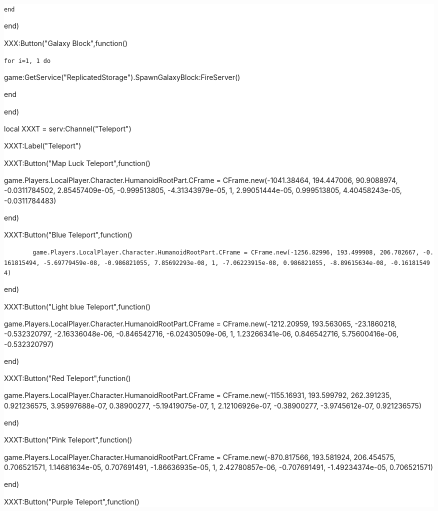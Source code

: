     end

end)

 

XXX:Button("Galaxy Block",function()

    for i=1, 1 do 

game:GetService("ReplicatedStorage").SpawnGalaxyBlock:FireServer()

end

end)

	

local XXXT = serv:Channel("Teleport")

XXXT:Label("Teleport")

XXXT:Button("Map Luck Teleport",function()

game.Players.LocalPlayer.Character.HumanoidRootPart.CFrame = CFrame.new(-1041.38464, 194.447006, 90.9088974, -0.0311784502, 2.85457409e-05, -0.999513805, -4.31343979e-05, 1, 2.99051444e-05, 0.999513805, 4.40458243e-05, -0.0311784483)

end)

XXXT:Button("Blue Teleport",function()

			game.Players.LocalPlayer.Character.HumanoidRootPart.CFrame = CFrame.new(-1256.82996, 193.499908, 206.702667, -0.161815494, -5.69779459e-08, -0.986821055, 7.85692293e-08, 1, -7.06223915e-08, 0.986821055, -8.89615634e-08, -0.161815494)

end)

XXXT:Button("Light blue Teleport",function()

game.Players.LocalPlayer.Character.HumanoidRootPart.CFrame = CFrame.new(-1212.20959, 193.563065, -23.1860218, -0.532320797, -2.16336048e-06, -0.846542716, -6.02430509e-06, 1, 1.23266341e-06, 0.846542716, 5.75600416e-06, -0.532320797)

end)

XXXT:Button("Red Teleport",function()

game.Players.LocalPlayer.Character.HumanoidRootPart.CFrame = CFrame.new(-1155.16931, 193.599792, 262.391235, 0.921236575, 3.95997688e-07, 0.38900277, -5.19419075e-07, 1, 2.12106926e-07, -0.38900277, -3.9745612e-07, 0.921236575)

end)

XXXT:Button("Pink Teleport",function()

game.Players.LocalPlayer.Character.HumanoidRootPart.CFrame = CFrame.new(-870.817566, 193.581924, 206.454575, 0.706521571, 1.14681634e-05, 0.707691491, -1.86636935e-05, 1, 2.42780857e-06, -0.707691491, -1.49234374e-05, 0.706521571)

end)

XXXT:Button("Purple Teleport",function()
